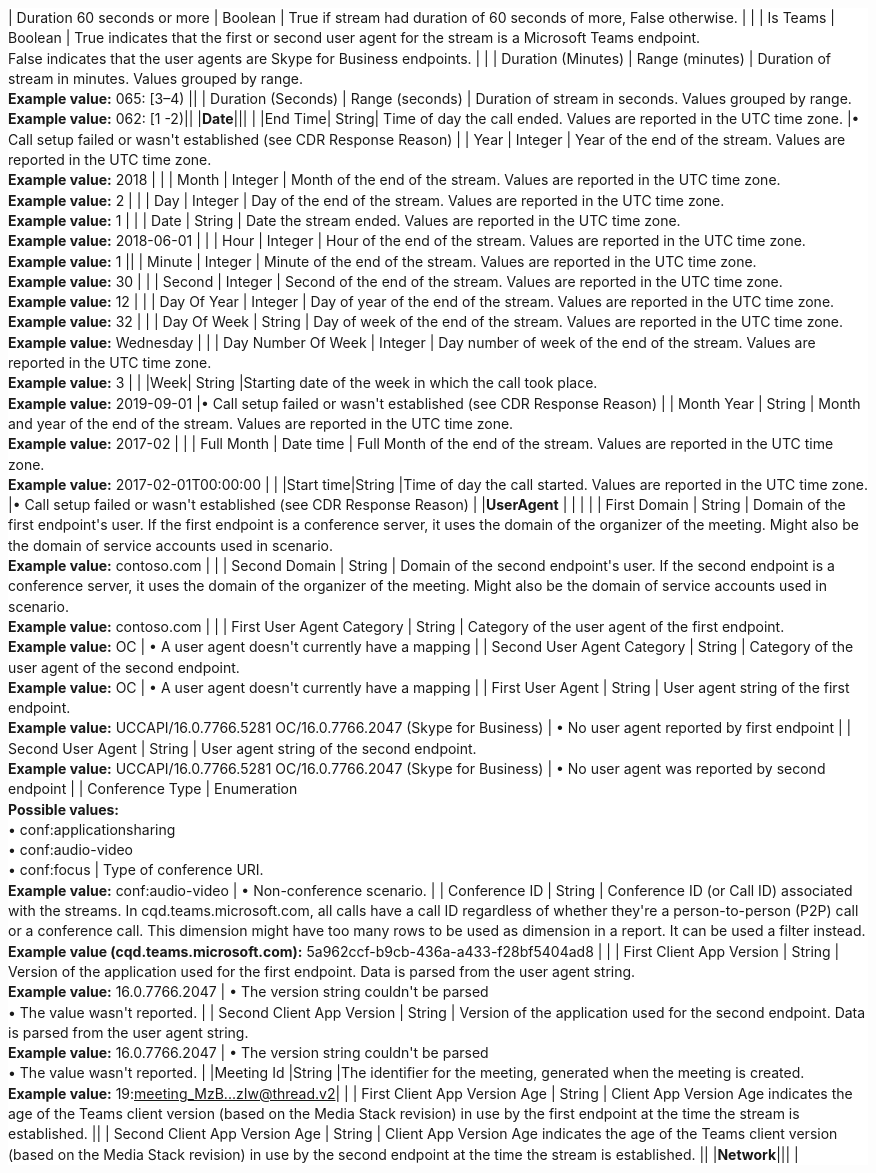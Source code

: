 | Duration 60 seconds or more  | Boolean  | True if stream had duration of 60 seconds of more, False otherwise.   | |
| Is Teams  | Boolean  | True indicates that the first or second user agent for the stream is a Microsoft Teams endpoint. <br/> False indicates that the user agents are Skype for Business endpoints. |  |
| Duration (Minutes)  | Range (minutes)  | Duration of stream in minutes. Values grouped by range. <br/> **Example value:** 065: [3–4) ||
| Duration (Seconds)  | Range (seconds) | Duration of stream in seconds. Values grouped by range. <br/> **Example value:** 062: [1 -2)||
|**Date**||| |
|End Time|  String| Time of day the call ended. Values are reported in the UTC time zone. |&bull; Call setup failed or wasn't established (see CDR Response Reason) |
| Year  | Integer  | Year of the end of the stream. Values are reported in the UTC time zone. <br/> **Example value:** 2018 | |
| Month  | Integer  | Month of the end of the stream. Values are reported in the UTC time zone. <br/> **Example value:** 2 | |
| Day  | Integer  | Day of the end of the stream. Values are reported in the UTC time zone. <br/> **Example value:** 1 | |
| Date  | String  | Date the stream ended. Values are reported in the UTC time zone. <br/> **Example value:** 2018-06-01 | |
| Hour  | Integer  | Hour of the end of the stream. Values are reported in the UTC time zone. <br/> **Example value:** 1  ||
| Minute  | Integer  | Minute of the end of the stream. Values are reported in the UTC time zone. <br/> **Example value:** 30 | |
| Second  | Integer  | Second of the end of the stream. Values are reported in the UTC time zone. <br/> **Example value:** 12 | |
| Day Of Year  | Integer  | Day of year of the end of the stream. Values are reported in the UTC time zone. <br/> **Example value:** 32 | |
| Day Of Week  | String  | Day of week of the end of the stream. Values are reported in the UTC time zone. <br/> **Example value:** Wednesday | |
| Day Number Of Week  | Integer  | Day number of week of the end of the stream. Values are reported in the UTC time zone. <br/> **Example value:** 3 | |
|Week|  String  |Starting date of the week  in which the call took place. <br/> **Example value:** 2019-09-01 |&bull; Call setup failed or wasn't established (see CDR Response Reason) |
| Month Year  | String  | Month and year of the end of the stream. Values are reported in the UTC time zone. <br/> **Example value:** 2017-02 | |
| Full Month  | Date time  | Full Month of the end of the stream. Values are reported in the UTC time zone. <br/> **Example value:** 2017-02-01T00:00:00 | |
|Start time|String  |Time of day the call started. Values are reported in the UTC time zone. |&bull; Call setup failed or wasn't established (see CDR Response Reason) |
|**UserAgent** | | | |
| First Domain  | String  | Domain of the first endpoint's user. If the first endpoint is a conference server, it uses the domain of the organizer of the meeting. Might also be the domain of service accounts used in scenario.  <br/> **Example value:** contoso<span></span>.com | |
| Second Domain  | String  | Domain of the second endpoint's user. If the second endpoint is a conference server, it uses the domain of the organizer of the meeting. Might also be the domain of service accounts used in scenario. <br/> **Example value:** contoso<span></span>.com  | |
| First User Agent Category  | String  | Category of the user agent of the first endpoint. <br/> **Example value:** OC | &bull; A user agent doesn't currently have a mapping    |
| Second User Agent Category  | String  | Category of the user agent of the second endpoint. <br/> **Example value:** OC | &bull; A user agent doesn't currently have a mapping    |
| First User Agent  | String  | User agent string of the first endpoint. <br/> **Example value:** UCCAPI/16.0.7766.5281 OC/16.0.7766.2047 (Skype for Business) | &bull; No user agent reported by first endpoint   |
| Second User Agent  | String  | User agent string of the second endpoint. <br/> **Example value:** UCCAPI/16.0.7766.5281 OC/16.0.7766.2047 (Skype for Business) | &bull; No user agent was reported by second endpoint   |
| Conference Type  | Enumeration <br/>**Possible values:** <br/>&bull; conf:applicationsharing <br/>&bull; conf:audio-video <br/>&bull; conf:focus | Type of conference URI.  <br/> **Example value:** conf:audio-video | &bull; Non-conference scenario.   |
| Conference ID  | String | Conference ID (or Call ID) associated with the streams. In cqd.teams.microsoft.com, all calls have a call ID regardless of whether they're a person-to-person (P2P) call or a conference call. This dimension might have too many rows to be used as dimension in a report. It can be used a filter instead.   <br/> **Example value (cqd.teams.microsoft.com):** 5a962ccf-b9cb-436a-a433-f28bf5404ad8  | |
| First Client App Version  | String  | Version of the application used for the first endpoint. Data is parsed from the user agent string. <br/> **Example value:** 16.0.7766.2047 | &bull; The version string couldn't be parsed <br/>&bull; The value wasn't reported.   |
| Second Client App Version  | String  | Version of the application used for the second endpoint. Data is parsed from the user agent string. <br/> **Example value:** 16.0.7766.2047 | &bull; The version string couldn't be parsed <br/>&bull; The value wasn't reported. |
|Meeting Id |String |The identifier for the meeting, generated when the meeting is created.  <br/> **Example value:** 19:meeting_MzB...zIw@thread.v2| |
| First Client App Version Age | String | Client App Version Age indicates the age of the Teams client version (based on the Media Stack revision) in use by the first endpoint at the time the stream is established. || 
| Second Client App Version Age | String | Client App Version Age indicates the age of the Teams client version (based on the Media Stack revision) in use by the second endpoint at the time the stream is established. ||
|**Network**||| |